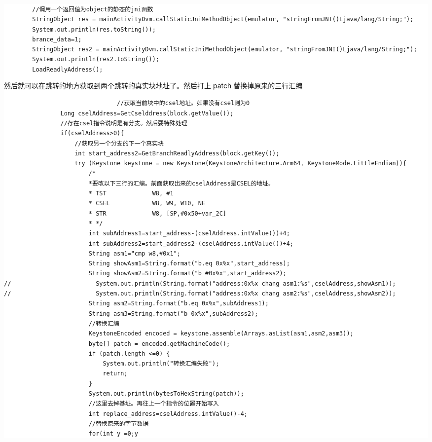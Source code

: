```
        //调用一个返回值为object的静态的jni函数
        StringObject res = mainActivityDvm.callStaticJniMethodObject(emulator, "stringFromJNI()Ljava/lang/String;");
        System.out.println(res.toString());
        brance_data=1;
        StringObject res2 = mainActivityDvm.callStaticJniMethodObject(emulator, "stringFromJNI()Ljava/lang/String;");
        System.out.println(res2.toString());
        LoadReadlyAddress(); 
```

然后就可以在跳转的地方获取到两个跳转的真实块地址了。然后打上 patch 替换掉原来的三行汇编

```
                                //获取当前块中的csel地址。如果没有csel则为0
                Long cselAddress=GetCselddress(block.getValue());
                //存在csel指令说明是有分支。然后要特殊处理
                if(cselAddress>0){
                    //获取另一个分支的下一个真实块
                    int start_address2=GetBranchReadlyAddress(block.getKey());
                    try (Keystone keystone = new Keystone(KeystoneArchitecture.Arm64, KeystoneMode.LittleEndian)){
                        /*
                        *要改以下三行的汇编。前面获取出来的cselAddress是CSEL的地址。
                        * TST             W8, #1
                        * CSEL            W8, W9, W10, NE
                        * STR             W8, [SP,#0x50+var_2C]
                        * */
                        int subAddress1=start_address-(cselAddress.intValue())+4;
                        int subAddress2=start_address2-(cselAddress.intValue())+4;
                        String asm1="cmp w8,#0x1";
                        String showAsm1=String.format("b.eq 0x%x",start_address);
                        String showAsm2=String.format("b #0x%x",start_address2);
//                        System.out.println(String.format("address:0x%x chang asm1:%s",cselAddress,showAsm1));
//                        System.out.println(String.format("address:0x%x chang asm2:%s",cselAddress,showAsm2));
                        String asm2=String.format("b.eq 0x%x",subAddress1);
                        String asm3=String.format("b 0x%x",subAddress2);
                        //转换汇编
                        KeystoneEncoded encoded = keystone.assemble(Arrays.asList(asm1,asm2,asm3));
                        byte[] patch = encoded.getMachineCode();
                        if (patch.length <=0) {
                            System.out.println("转换汇编失败");
                            return;
                        }
                        System.out.println(bytesToHexString(patch));
                        //这里去掉基址。再往上一个指令的位置开始写入
                        int replace_address=cselAddress.intValue()-4;
                        //替换原来的字节数据
                        for(int y =0;y
```
